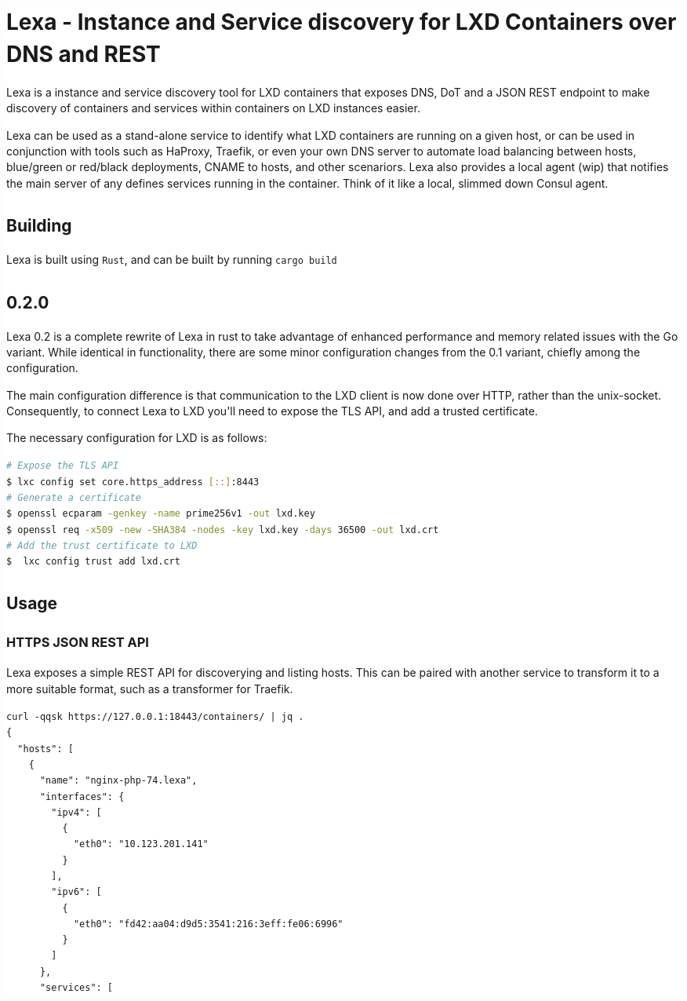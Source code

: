 # Lexa - Instance and Service discovery for LXD Containers over DNS and REST

Lexa is a instance and service discovery tool for LXD containers that exposes DNS, DoT and a JSON REST endpoint to make discovery of containers and services within containers on LXD instances easier.

Lexa can be used as a stand-alone service to identify what LXD containers are running on a given host, or can be used in conjunction with tools such as HaProxy, Traefik, or even your own DNS server to automate load balancing between hosts, blue/green or red/black deployments, CNAME to hosts, and other scenariors. Lexa also provides a local agent (wip) that notifies the main server of any defines services running in the container. Think of it like a local, slimmed down Consul agent.

## Building

Lexa is built using `Rust`, and can be built by running `cargo build`

## 0.2.0

Lexa 0.2 is a complete rewrite of Lexa in rust to take advantage of enhanced performance and memory related issues with the Go variant. While identical in functionality, there are some minor configuration changes from the 0.1 variant, chiefly among the configuration.

The main configuration difference is that communication to the LXD client is now done over HTTP, rather than the unix-socket. Consequently, to connect Lexa to LXD you'll need to expose the TLS API, and add a trusted certificate.

The necessary configuration for LXD is as follows:

```bash
# Expose the TLS API
$ lxc config set core.https_address [::]:8443
# Generate a certificate
$ openssl ecparam -genkey -name prime256v1 -out lxd.key
$ openssl req -x509 -new -SHA384 -nodes -key lxd.key -days 36500 -out lxd.crt
# Add the trust certificate to LXD
$  lxc config trust add lxd.crt
```

## Usage

### HTTPS JSON REST API

Lexa exposes a simple REST API for discoverying and listing hosts. This can be paired with another service to transform it to a more suitable format, such as a transformer for Traefik.

```
curl -qqsk https://127.0.0.1:18443/containers/ | jq .
{
  "hosts": [
    {
      "name": "nginx-php-74.lexa",
      "interfaces": {
        "ipv4": [
          {
            "eth0": "10.123.201.141"
          }
        ],
        "ipv6": [
          {
            "eth0": "fd42:aa04:d9d5:3541:216:3eff:fe06:6996"
          }
        ]
      },
      "services": [
```